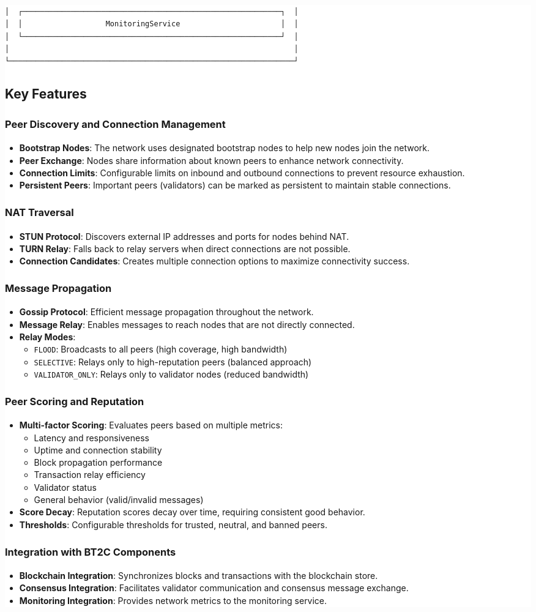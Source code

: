 ```
│  ┌───────────────────────────────────────────────────────────┐  │
│  │                   MonitoringService                       │  │
│  └───────────────────────────────────────────────────────────┘  │
│                                                                 │
└─────────────────────────────────────────────────────────────────┘
```

## Key Features

### Peer Discovery and Connection Management

- **Bootstrap Nodes**: The network uses designated bootstrap nodes to help new nodes join the network.
- **Peer Exchange**: Nodes share information about known peers to enhance network connectivity.
- **Connection Limits**: Configurable limits on inbound and outbound connections to prevent resource exhaustion.
- **Persistent Peers**: Important peers (validators) can be marked as persistent to maintain stable connections.

### NAT Traversal

- **STUN Protocol**: Discovers external IP addresses and ports for nodes behind NAT.
- **TURN Relay**: Falls back to relay servers when direct connections are not possible.
- **Connection Candidates**: Creates multiple connection options to maximize connectivity success.

### Message Propagation

- **Gossip Protocol**: Efficient message propagation throughout the network.
- **Message Relay**: Enables messages to reach nodes that are not directly connected.
- **Relay Modes**:
  - `FLOOD`: Broadcasts to all peers (high coverage, high bandwidth)
  - `SELECTIVE`: Relays only to high-reputation peers (balanced approach)
  - `VALIDATOR_ONLY`: Relays only to validator nodes (reduced bandwidth)

### Peer Scoring and Reputation

- **Multi-factor Scoring**: Evaluates peers based on multiple metrics:
  - Latency and responsiveness
  - Uptime and connection stability
  - Block propagation performance
  - Transaction relay efficiency
  - Validator status
  - General behavior (valid/invalid messages)
- **Score Decay**: Reputation scores decay over time, requiring consistent good behavior.
- **Thresholds**: Configurable thresholds for trusted, neutral, and banned peers.

### Integration with BT2C Components

- **Blockchain Integration**: Synchronizes blocks and transactions with the blockchain store.
- **Consensus Integration**: Facilitates validator communication and consensus message exchange.
- **Monitoring Integration**: Provides network metrics to the monitoring service.
